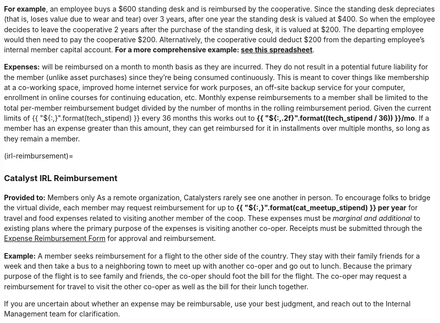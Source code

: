 **For example**, an employee buys a $600 standing desk and is reimbursed by the cooperative. Since the standing desk depreciates (that is, loses value due to wear and tear) over 3 years, after one year the standing desk is valued at $400. So when the employee decides to leave the cooperative 2 years after the purchase of the standing desk, it is valued at $200. The departing employee would then need to pay the cooperative $200. Alternatively, the cooperative could deduct \$200 from the departing employee’s internal member capital account.
**For a more comprehensive example: [see this spreadsheet](https://docs.google.com/spreadsheets/d/1bwzw7_GcWNSTBNeUFrWe8BzEyIA2Cw7HnjEwg6TueiY/edit#gid=867743421)**.

**Expenses:** will be reimbursed on a month to month basis as they are incurred. They do not result in a potential future liability for the member (unlike asset purchases) since they’re being consumed continuously. This is meant to cover things like membership at a co-working space, improved home internet service for work purposes, an off-site backup service for your computer, enrollment in online courses for continuing education, etc. Monthly expense reimbursements to a member shall be limited to the total per-member reimbursement budget divided by the number of months in the rolling reimbursement period. Given the current limits of {{ "\${:,}".format(tech_stipend) }} every 36 months this works out to **{{ "\${:,.2f}".format((tech_stipend / 36)) }}/mo**. If a member has an expense greater than this amount, they can get reimbursed for it in installments over multiple months, so long as they remain a member.

(irl-reimbursement)=

### Catalyst IRL Reimbursement

**Provided to:** Members only
As a remote organization, Catalysters rarely see one another in person. To encourage folks to bridge the virtual divide, each member may request reimbursement for up to **{{ "\${:,}".format(cat_meetup_stipend) }} per year** for travel and food expenses related to visiting another member of the coop. These expenses must be _marginal and additional_ to existing plans where the primary purpose of the expenses is visiting another co-oper. Receipts must be submitted through the [Expense Reimbursement Form](https://forms.gle/EkBKo5DBhJa7eBw98) for approval and reimbursement.

**Example:** A member seeks reimbursement for a flight to the other side of the country. They stay with their family friends for a week and then take a bus to a neighboring town to meet up with another co-oper and go out to lunch. Because the primary purpose of the flight is to see family and friends, the co-oper should foot the bill for the flight. The co-oper may request a reimbursement for travel to visit the other co-oper as well as the bill for their lunch together.

If you are uncertain about whether an expense may be reimbursable, use your best judgment, and reach out to the Internal Management team for clarification.

